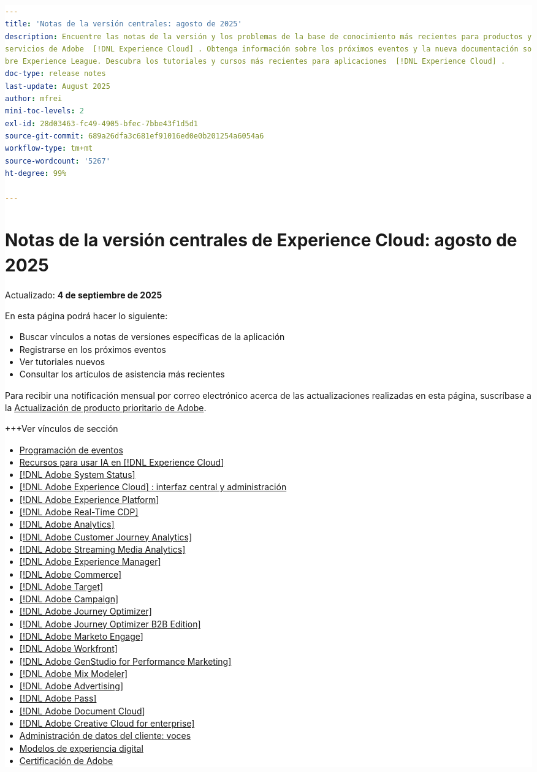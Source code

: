 ```yaml
---
title: 'Notas de la versión centrales: agosto de 2025'
description: Encuentre las notas de la versión y los problemas de la base de conocimiento más recientes para productos y servicios de Adobe  [!DNL Experience Cloud] . Obtenga información sobre los próximos eventos y la nueva documentación sobre Experience League. Descubra los tutoriales y cursos más recientes para aplicaciones  [!DNL Experience Cloud] .
doc-type: release notes
last-update: August 2025
author: mfrei
mini-toc-levels: 2
exl-id: 28d03463-fc49-4905-bfec-7bbe43f1d5d1
source-git-commit: 689a26dfa3c681ef91016ed0e0b201254a6054a6
workflow-type: tm+mt
source-wordcount: '5267'
ht-degree: 99%

---
```


# Notas de la versión centrales de Experience Cloud: agosto de 2025



Actualizado: **4 de septiembre de 2025**

En esta página podrá hacer lo siguiente:

* Buscar vínculos a notas de versiones específicas de la aplicación
* Registrarse en los próximos eventos
* Ver tutoriales nuevos
* Consultar los artículos de asistencia más recientes

Para recibir una notificación mensual por correo electrónico acerca de las actualizaciones realizadas en esta página, suscríbase a la [Actualización de producto prioritario de Adobe](https://www.adobe.com/subscription/priority-product-update.html?lang=es).

+++Ver vínculos de sección

* [Programación de eventos](#events)
* [Recursos para usar IA en  [!DNL Experience Cloud]](#ai)
* [[!DNL Adobe System Status]](#status)
* [[!DNL Adobe Experience Cloud] : interfaz central y administración](#ecloud)
* [[!DNL Adobe Experience Platform]](#platform)
* [[!DNL Adobe Real-Time CDP]](#rtcdp)
* [[!DNL Adobe Analytics]](#analytics)
* [[!DNL Adobe Customer Journey Analytics]](#cja)
* [[!DNL Adobe Streaming Media Analytics]](#sma)
* [[!DNL Adobe Experience Manager]](#aem)
* [[!DNL Adobe Commerce]](#commerce)
* [[!DNL Adobe Target]](#target)
* [[!DNL Adobe Campaign]](#ac)
* [[!DNL Adobe Journey Optimizer]](#journey-opt)
* [[!DNL Adobe Journey Optimizer B2B Edition]](#ajo-b2b)
* [[!DNL Adobe Marketo Engage]](#marketo)
* [[!DNL Adobe Workfront]](#workfront)
* [[!DNL Adobe GenStudio for Performance Marketing]](#genstudio-marketing)
* [[!DNL Adobe Mix Modeler]](#mix-modeler)
* [[!DNL Adobe Advertising]](#advertising)
* [[!DNL Adobe Pass]](#pass)
* [[!DNL Adobe Document Cloud]](#doc-cloud)
* [[!DNL Adobe Creative Cloud for enterprise]](#creative-cloud)
* [Administración de datos del cliente: voces](#voices)
* [Modelos de experiencia digital](#blueprints)
* [Certificación de Adobe](https://experienceleague.adobe.com/es/certification-home)